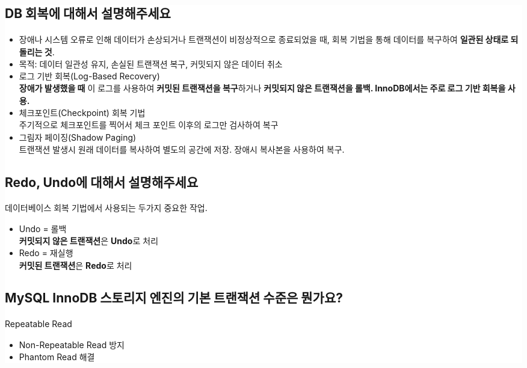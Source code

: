 

## DB 회복에 대해서 설명해주세요

* 장애나 시스템 오류로 인해 데이터가 손상되거나 트랜잭션이 비정상적으로 종료되었을 때, 회복 기법을 통해 데이터를 복구하여 **일관된 상태로 되돌리는 것**.
* 목적: 데이터 일관성 유지, 손실된 트랜잭션 복구, 커밋되지 않은 데이터 취소
* 로그 기반 회복(Log-Based Recovery)\
  **장애가 발생했을 때** 이 로그를 사용하여 **커밋된 트랜잭션을 복구**하거나 **커밋되지 않은 트랜잭션을 롤백. InnoDB에서는 주로 로그 기반 회복을 사용.**
* 체크포인트(Checkpoint) 회복 기법\
  주기적으로 체크포인트를 찍어서 체크 포인트 이후의 로그만 검사하여 복구
* 그림자 페이징(Shadow Paging)\
  트랜잭션 발생시 원래 데이터를 복사하여 별도의 공간에 저장. 장애시 복사본을 사용하여 복구.



## Redo, Undo에 대해서 설명해주세요

데이터베이스 회복 기법에서 사용되는 두가지 중요한 작업.

* Undo = 롤백\
  **커밋되지 않은 트랜잭션**은 **Undo**로 처리
* Redo = 재실행\
  **커밋된 트랜잭션**은 **Redo**로 처리



## MySQL InnoDB 스토리지 엔진의 기본 트랜잭션 수준은 뭔가요?

Repeatable Read

* Non-Repeatable Read 방지
* Phantom Read 해결
